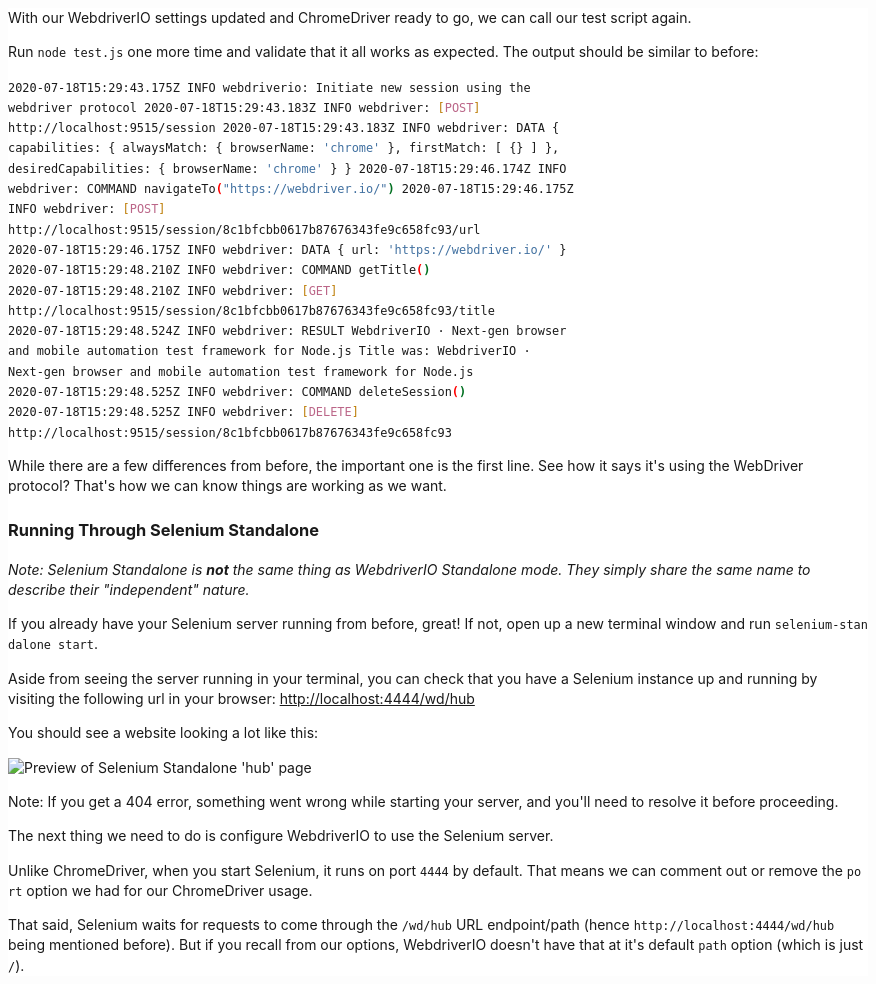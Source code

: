 With our WebdriverIO settings updated and ChromeDriver ready to go, we can call our test script again.

Run `node test.js` one more time and validate that it all works as expected. The output should be similar to before:

```sh
2020-07-18T15:29:43.175Z INFO webdriverio: Initiate new session using the
webdriver protocol 2020-07-18T15:29:43.183Z INFO webdriver: [POST]
http://localhost:9515/session 2020-07-18T15:29:43.183Z INFO webdriver: DATA {
capabilities: { alwaysMatch: { browserName: 'chrome' }, firstMatch: [ {} ] },
desiredCapabilities: { browserName: 'chrome' } } 2020-07-18T15:29:46.174Z INFO
webdriver: COMMAND navigateTo("https://webdriver.io/") 2020-07-18T15:29:46.175Z
INFO webdriver: [POST]
http://localhost:9515/session/8c1bfcbb0617b87676343fe9c658fc93/url
2020-07-18T15:29:46.175Z INFO webdriver: DATA { url: 'https://webdriver.io/' }
2020-07-18T15:29:48.210Z INFO webdriver: COMMAND getTitle()
2020-07-18T15:29:48.210Z INFO webdriver: [GET]
http://localhost:9515/session/8c1bfcbb0617b87676343fe9c658fc93/title
2020-07-18T15:29:48.524Z INFO webdriver: RESULT WebdriverIO · Next-gen browser
and mobile automation test framework for Node.js Title was: WebdriverIO ·
Next-gen browser and mobile automation test framework for Node.js
2020-07-18T15:29:48.525Z INFO webdriver: COMMAND deleteSession()
2020-07-18T15:29:48.525Z INFO webdriver: [DELETE]
http://localhost:9515/session/8c1bfcbb0617b87676343fe9c658fc93
```

While there are a few differences from before, the important one is the first line. See how it says it's using the WebDriver protocol? That's how we can know things are working as we want. 

### Running Through Selenium Standalone

_Note: Selenium Standalone is **not** the same thing as WebdriverIO Standalone mode. They simply share the same name to describe their "independent" nature._

If you already have your Selenium server running from before, great! If not, open up a new terminal window and run `selenium-standalone start`. 

Aside from seeing the server running in your terminal, you can check that you have a Selenium instance up and running by visiting the following url in your browser: [http://localhost:4444/wd/hub](http://localhost:4444/wd/hub)

You should see a website looking a lot like this:

![Preview of Selenium Standalone 'hub' page](images/36DFFD8164ACC4192A2D97CB974C62FC.jpg)

Note: If you get a 404 error, something went wrong while starting your server, and you'll need to resolve it before proceeding.

The next thing we need to do is configure WebdriverIO to use the Selenium server. 

Unlike ChromeDriver, when you start Selenium, it runs on port `4444` by default. That means we can comment out or remove the `port` option we had for our ChromeDriver usage.

That said, Selenium waits for requests to come through the `/wd/hub` URL endpoint/path (hence `http://localhost:4444/wd/hub` being mentioned before). But if you recall from our options, WebdriverIO doesn't have that at it's default `path` option (which is just `/`).
